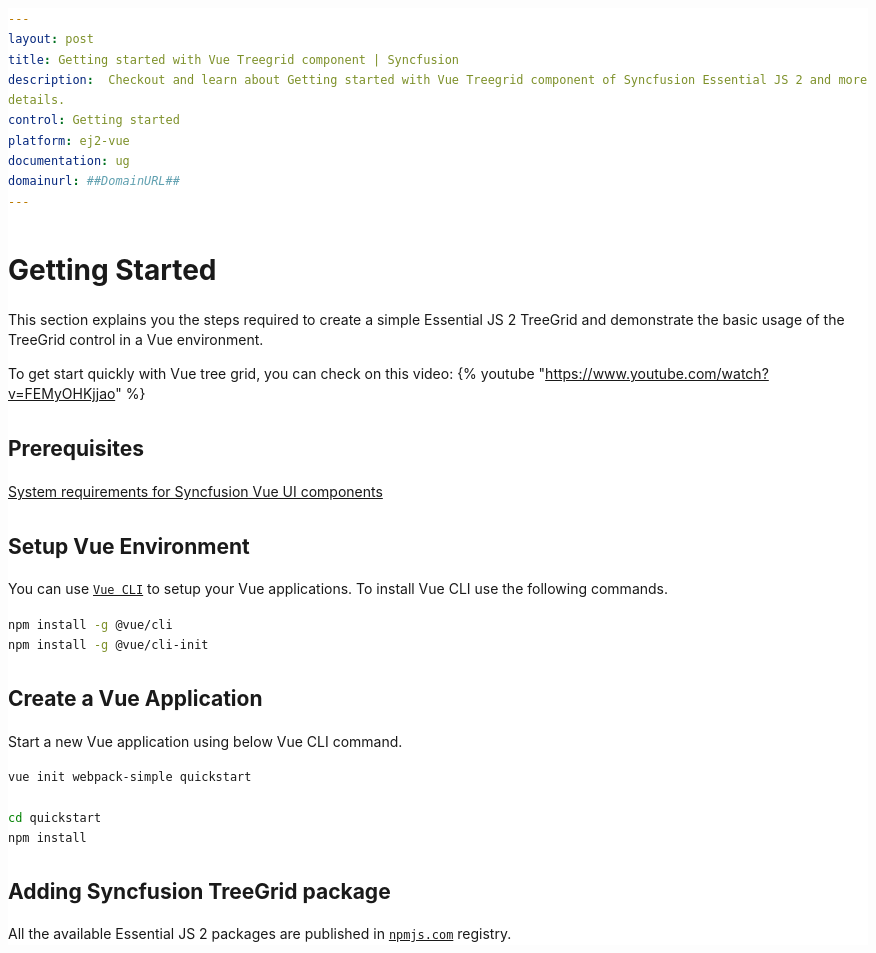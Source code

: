 ```yaml
---
layout: post
title: Getting started with Vue Treegrid component | Syncfusion
description:  Checkout and learn about Getting started with Vue Treegrid component of Syncfusion Essential JS 2 and more details.
control: Getting started 
platform: ej2-vue
documentation: ug
domainurl: ##DomainURL##
---
```


# Getting Started

This section explains you the steps required to create a simple Essential JS 2 TreeGrid and demonstrate the basic usage of the TreeGrid control in a Vue environment.

To get start quickly with Vue tree grid, you can check on this video:
{% youtube "https://www.youtube.com/watch?v=FEMyOHKjjao" %}

## Prerequisites

[System requirements for Syncfusion Vue UI components](https://ej2.syncfusion.com/vue/documentation/system-requirements/)

## Setup Vue Environment

You can use [`Vue CLI`](https://github.com/vuejs/vue-cli) to setup your Vue applications.
To install Vue CLI use the following commands.

```bash
npm install -g @vue/cli
npm install -g @vue/cli-init
```

## Create a Vue Application

Start a new Vue application using below Vue CLI command.

```bash
vue init webpack-simple quickstart

cd quickstart
npm install
```

## Adding Syncfusion TreeGrid package

All the available Essential JS 2 packages are published in [`npmjs.com`](https://www.npmjs.com/~syncfusionorg) registry.
